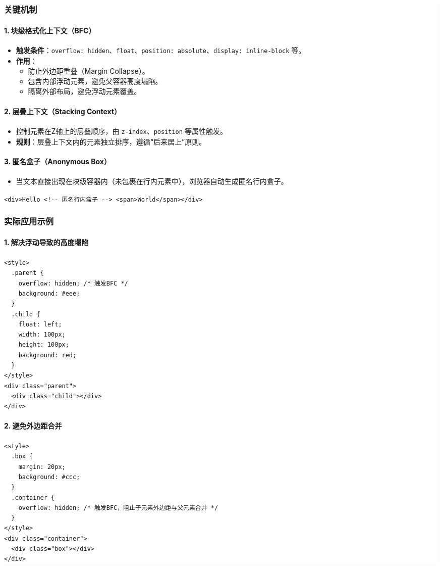 ### **关键机制**

#### 1. **块级格式化上下文（BFC）**

- **触发条件**：`overflow: hidden`、`float`、`position: absolute`、`display: inline-block` 等。
- **作用**：
  - 防止外边距重叠（Margin Collapse）。
  - 包含内部浮动元素，避免父容器高度塌陷。
  - 隔离外部布局，避免浮动元素覆盖。

#### 2. **层叠上下文（Stacking Context）**

- 控制元素在Z轴上的层叠顺序，由 `z-index`、`position` 等属性触发。
- **规则**：层叠上下文内的元素独立排序，遵循“后来居上”原则。

#### 3. **匿名盒子（Anonymous Box）**

- 当文本直接出现在块级容器内（未包裹在行内元素中），浏览器自动生成匿名行内盒子。

```
<div>Hello <!-- 匿名行内盒子 --> <span>World</span></div>
```



### **实际应用示例**

#### 1. **解决浮动导致的高度塌陷**

```
<style>
  .parent {
    overflow: hidden; /* 触发BFC */
    background: #eee;
  }
  .child {
    float: left;
    width: 100px;
    height: 100px;
    background: red;
  }
</style>
<div class="parent">
  <div class="child"></div>
</div>
```

#### 2. **避免外边距合并**

```
<style>
  .box {
    margin: 20px;
    background: #ccc;
  }
  .container {
    overflow: hidden; /* 触发BFC，阻止子元素外边距与父元素合并 */
  }
</style>
<div class="container">
  <div class="box"></div>
</div>
```
